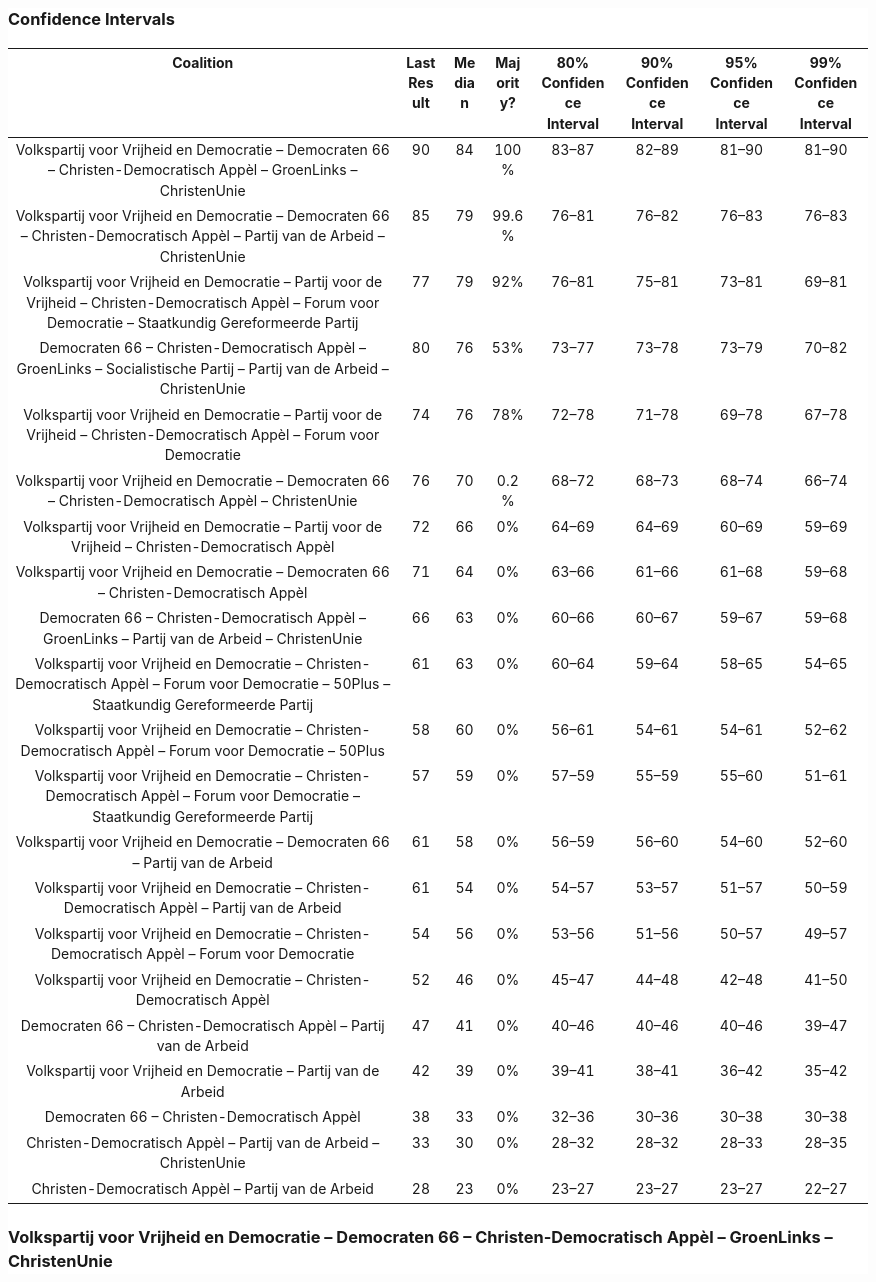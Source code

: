 ### Confidence Intervals

| Coalition | Last Result | Median | Majority? | 80% Confidence Interval | 90% Confidence Interval | 95% Confidence Interval | 99% Confidence Interval |
|:---------:|:-----------:|:------:|:---------:|:-----------------------:|:-----------------------:|:-----------------------:|:-----------------------:|
| Volkspartij voor Vrijheid en Democratie – Democraten 66 – Christen-Democratisch Appèl – GroenLinks – ChristenUnie | 90 | 84 | 100% | 83–87 | 82–89 | 81–90 | 81–90 |
| Volkspartij voor Vrijheid en Democratie – Democraten 66 – Christen-Democratisch Appèl – Partij van de Arbeid – ChristenUnie | 85 | 79 | 99.6% | 76–81 | 76–82 | 76–83 | 76–83 |
| Volkspartij voor Vrijheid en Democratie – Partij voor de Vrijheid – Christen-Democratisch Appèl – Forum voor Democratie – Staatkundig Gereformeerde Partij | 77 | 79 | 92% | 76–81 | 75–81 | 73–81 | 69–81 |
| Democraten 66 – Christen-Democratisch Appèl – GroenLinks – Socialistische Partij – Partij van de Arbeid – ChristenUnie | 80 | 76 | 53% | 73–77 | 73–78 | 73–79 | 70–82 |
| Volkspartij voor Vrijheid en Democratie – Partij voor de Vrijheid – Christen-Democratisch Appèl – Forum voor Democratie | 74 | 76 | 78% | 72–78 | 71–78 | 69–78 | 67–78 |
| Volkspartij voor Vrijheid en Democratie – Democraten 66 – Christen-Democratisch Appèl – ChristenUnie | 76 | 70 | 0.2% | 68–72 | 68–73 | 68–74 | 66–74 |
| Volkspartij voor Vrijheid en Democratie – Partij voor de Vrijheid – Christen-Democratisch Appèl | 72 | 66 | 0% | 64–69 | 64–69 | 60–69 | 59–69 |
| Volkspartij voor Vrijheid en Democratie – Democraten 66 – Christen-Democratisch Appèl | 71 | 64 | 0% | 63–66 | 61–66 | 61–68 | 59–68 |
| Democraten 66 – Christen-Democratisch Appèl – GroenLinks – Partij van de Arbeid – ChristenUnie | 66 | 63 | 0% | 60–66 | 60–67 | 59–67 | 59–68 |
| Volkspartij voor Vrijheid en Democratie – Christen-Democratisch Appèl – Forum voor Democratie – 50Plus – Staatkundig Gereformeerde Partij | 61 | 63 | 0% | 60–64 | 59–64 | 58–65 | 54–65 |
| Volkspartij voor Vrijheid en Democratie – Christen-Democratisch Appèl – Forum voor Democratie – 50Plus | 58 | 60 | 0% | 56–61 | 54–61 | 54–61 | 52–62 |
| Volkspartij voor Vrijheid en Democratie – Christen-Democratisch Appèl – Forum voor Democratie – Staatkundig Gereformeerde Partij | 57 | 59 | 0% | 57–59 | 55–59 | 55–60 | 51–61 |
| Volkspartij voor Vrijheid en Democratie – Democraten 66 – Partij van de Arbeid | 61 | 58 | 0% | 56–59 | 56–60 | 54–60 | 52–60 |
| Volkspartij voor Vrijheid en Democratie – Christen-Democratisch Appèl – Partij van de Arbeid | 61 | 54 | 0% | 54–57 | 53–57 | 51–57 | 50–59 |
| Volkspartij voor Vrijheid en Democratie – Christen-Democratisch Appèl – Forum voor Democratie | 54 | 56 | 0% | 53–56 | 51–56 | 50–57 | 49–57 |
| Volkspartij voor Vrijheid en Democratie – Christen-Democratisch Appèl | 52 | 46 | 0% | 45–47 | 44–48 | 42–48 | 41–50 |
| Democraten 66 – Christen-Democratisch Appèl – Partij van de Arbeid | 47 | 41 | 0% | 40–46 | 40–46 | 40–46 | 39–47 |
| Volkspartij voor Vrijheid en Democratie – Partij van de Arbeid | 42 | 39 | 0% | 39–41 | 38–41 | 36–42 | 35–42 |
| Democraten 66 – Christen-Democratisch Appèl | 38 | 33 | 0% | 32–36 | 30–36 | 30–38 | 30–38 |
| Christen-Democratisch Appèl – Partij van de Arbeid – ChristenUnie | 33 | 30 | 0% | 28–32 | 28–32 | 28–33 | 28–35 |
| Christen-Democratisch Appèl – Partij van de Arbeid | 28 | 23 | 0% | 23–27 | 23–27 | 23–27 | 22–27 |

### Volkspartij voor Vrijheid en Democratie – Democraten 66 – Christen-Democratisch Appèl – GroenLinks – ChristenUnie
